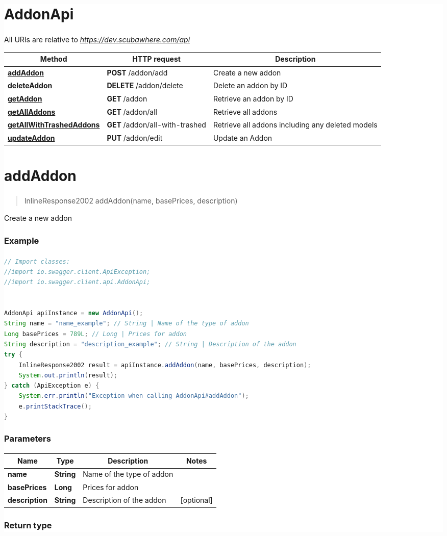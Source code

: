 # AddonApi

All URIs are relative to *https://dev.scubawhere.com/api*

Method | HTTP request | Description
------------- | ------------- | -------------
[**addAddon**](AddonApi.md#addAddon) | **POST** /addon/add | Create a new addon
[**deleteAddon**](AddonApi.md#deleteAddon) | **DELETE** /addon/delete | Delete an addon by ID
[**getAddon**](AddonApi.md#getAddon) | **GET** /addon | Retrieve an addon by ID
[**getAllAddons**](AddonApi.md#getAllAddons) | **GET** /addon/all | Retrieve all addons
[**getAllWithTrashedAddons**](AddonApi.md#getAllWithTrashedAddons) | **GET** /addon/all-with-trashed | Retrieve all addons including any deleted models
[**updateAddon**](AddonApi.md#updateAddon) | **PUT** /addon/edit | Update an Addon


<a name="addAddon"></a>
# **addAddon**
> InlineResponse2002 addAddon(name, basePrices, description)

Create a new addon

### Example
```java
// Import classes:
//import io.swagger.client.ApiException;
//import io.swagger.client.api.AddonApi;


AddonApi apiInstance = new AddonApi();
String name = "name_example"; // String | Name of the type of addon
Long basePrices = 789L; // Long | Prices for addon
String description = "description_example"; // String | Description of the addon
try {
    InlineResponse2002 result = apiInstance.addAddon(name, basePrices, description);
    System.out.println(result);
} catch (ApiException e) {
    System.err.println("Exception when calling AddonApi#addAddon");
    e.printStackTrace();
}
```

### Parameters

Name | Type | Description  | Notes
------------- | ------------- | ------------- | -------------
 **name** | **String**| Name of the type of addon |
 **basePrices** | **Long**| Prices for addon |
 **description** | **String**| Description of the addon | [optional]

### Return type
